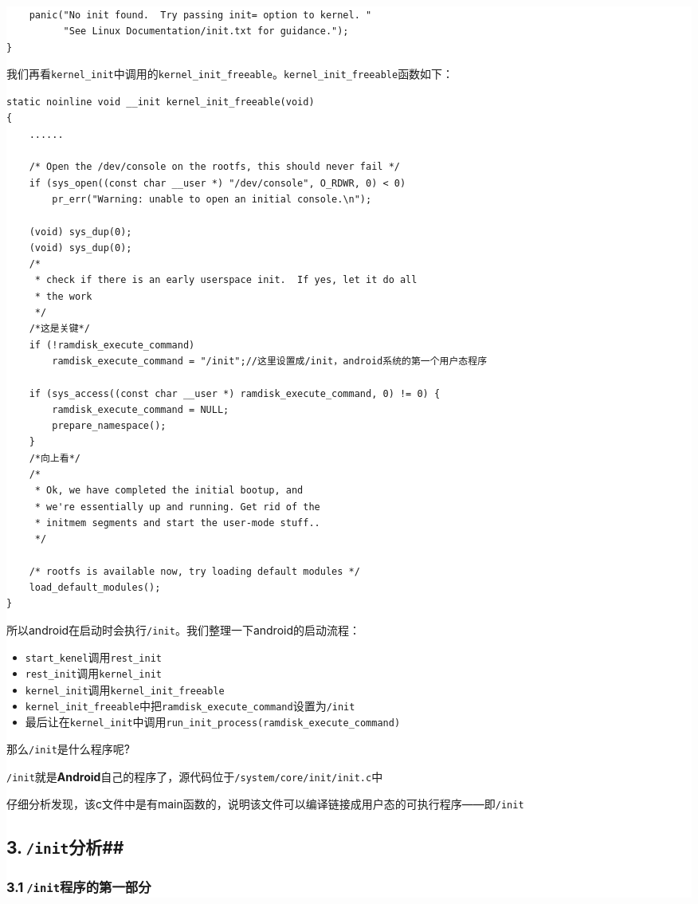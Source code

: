 		panic("No init found.  Try passing init= option to kernel. "
		      "See Linux Documentation/init.txt for guidance.");
	}

我们再看`kernel_init`中调用的`kernel_init_freeable`。`kernel_init_freeable`函数如下：

	static noinline void __init kernel_init_freeable(void)
	{
		......
	
		/* Open the /dev/console on the rootfs, this should never fail */
		if (sys_open((const char __user *) "/dev/console", O_RDWR, 0) < 0)
			pr_err("Warning: unable to open an initial console.\n");
	
		(void) sys_dup(0);
		(void) sys_dup(0);
		/*
		 * check if there is an early userspace init.  If yes, let it do all
		 * the work
		 */
		/*这是关键*/
		if (!ramdisk_execute_command)
			ramdisk_execute_command = "/init";//这里设置成/init，android系统的第一个用户态程序
	
		if (sys_access((const char __user *) ramdisk_execute_command, 0) != 0) {
			ramdisk_execute_command = NULL;
			prepare_namespace();
		}
		/*向上看*/
		/*
		 * Ok, we have completed the initial bootup, and
		 * we're essentially up and running. Get rid of the
		 * initmem segments and start the user-mode stuff..
		 */
	
		/* rootfs is available now, try loading default modules */
		load_default_modules();
	}


所以android在启动时会执行`/init`。我们整理一下android的启动流程：

 - `start_kenel`调用`rest_init`
 - `rest_init`调用`kernel_init`
 - `kernel_init`调用`kernel_init_freeable`
 - `kernel_init_freeable`中把`ramdisk_execute_command`设置为`/init`
 - 最后让在`kernel_init`中调用`run_init_process(ramdisk_execute_command)`  

那么`/init`是什么程序呢?
  
`/init`就是**Android**自己的程序了，源代码位于`/system/core/init/init.c`中  

仔细分析发现，该c文件中是有main函数的，说明该文件可以编译链接成用户态的可执行程序——即`/init`

## 3. `/init`分析##
### 3.1 `/init`程序的第一部分 ###
